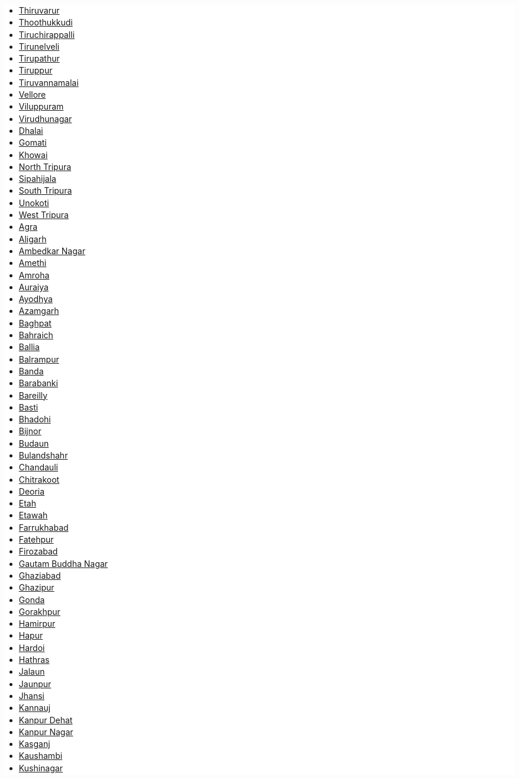 - [Thiruvarur](district)
- [Thoothukkudi](district)
- [Tiruchirappalli](district)
- [Tirunelveli](district)
- [Tirupathur](district)
- [Tiruppur](district)
- [Tiruvannamalai](district)
- [Vellore](district)
- [Viluppuram](district)
- [Virudhunagar](district)
- [Dhalai](district)
- [Gomati](district)
- [Khowai](district)
- [North Tripura](district)
- [Sipahijala](district)
- [South Tripura](district)
- [Unokoti](district)
- [West Tripura](district)
- [Agra](district)
- [Aligarh](district)
- [Ambedkar Nagar](district)
- [Amethi](district)
- [Amroha](district)
- [Auraiya](district)
- [Ayodhya](district)
- [Azamgarh](district)
- [Baghpat](district)
- [Bahraich](district)
- [Ballia](district)
- [Balrampur](district)
- [Banda](district)
- [Barabanki](district)
- [Bareilly](district)
- [Basti](district)
- [Bhadohi](district)
- [Bijnor](district)
- [Budaun](district)
- [Bulandshahr](district)
- [Chandauli](district)
- [Chitrakoot](district)
- [Deoria](district)
- [Etah](district)
- [Etawah](district)
- [Farrukhabad](district)
- [Fatehpur](district)
- [Firozabad](district)
- [Gautam Buddha Nagar](district)
- [Ghaziabad](district)
- [Ghazipur](district)
- [Gonda](district)
- [Gorakhpur](district)
- [Hamirpur](district)
- [Hapur](district)
- [Hardoi](district)
- [Hathras](district)
- [Jalaun](district)
- [Jaunpur](district)
- [Jhansi](district)
- [Kannauj](district)
- [Kanpur Dehat](district)
- [Kanpur Nagar](district)
- [Kasganj](district)
- [Kaushambi](district)
- [Kushinagar](district)